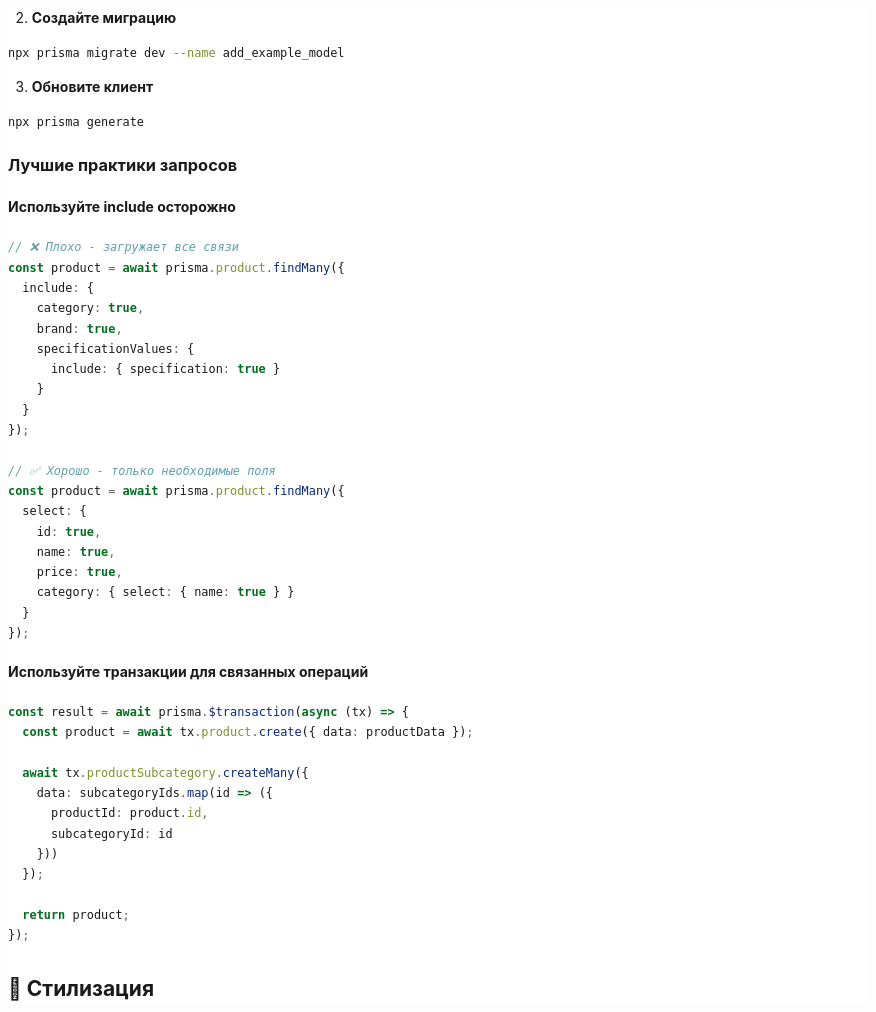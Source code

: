 2. **Создайте миграцию**
```bash
npx prisma migrate dev --name add_example_model
```

3. **Обновите клиент**
```bash
npx prisma generate
```

### Лучшие практики запросов

#### Используйте include осторожно
```typescript
// ❌ Плохо - загружает все связи
const product = await prisma.product.findMany({
  include: {
    category: true,
    brand: true,
    specificationValues: {
      include: { specification: true }
    }
  }
});

// ✅ Хорошо - только необходимые поля
const product = await prisma.product.findMany({
  select: {
    id: true,
    name: true,
    price: true,
    category: { select: { name: true } }
  }
});
```

#### Используйте транзакции для связанных операций
```typescript
const result = await prisma.$transaction(async (tx) => {
  const product = await tx.product.create({ data: productData });
  
  await tx.productSubcategory.createMany({
    data: subcategoryIds.map(id => ({
      productId: product.id,
      subcategoryId: id
    }))
  });
  
  return product;
});
```

## 🎨 Стилизация
